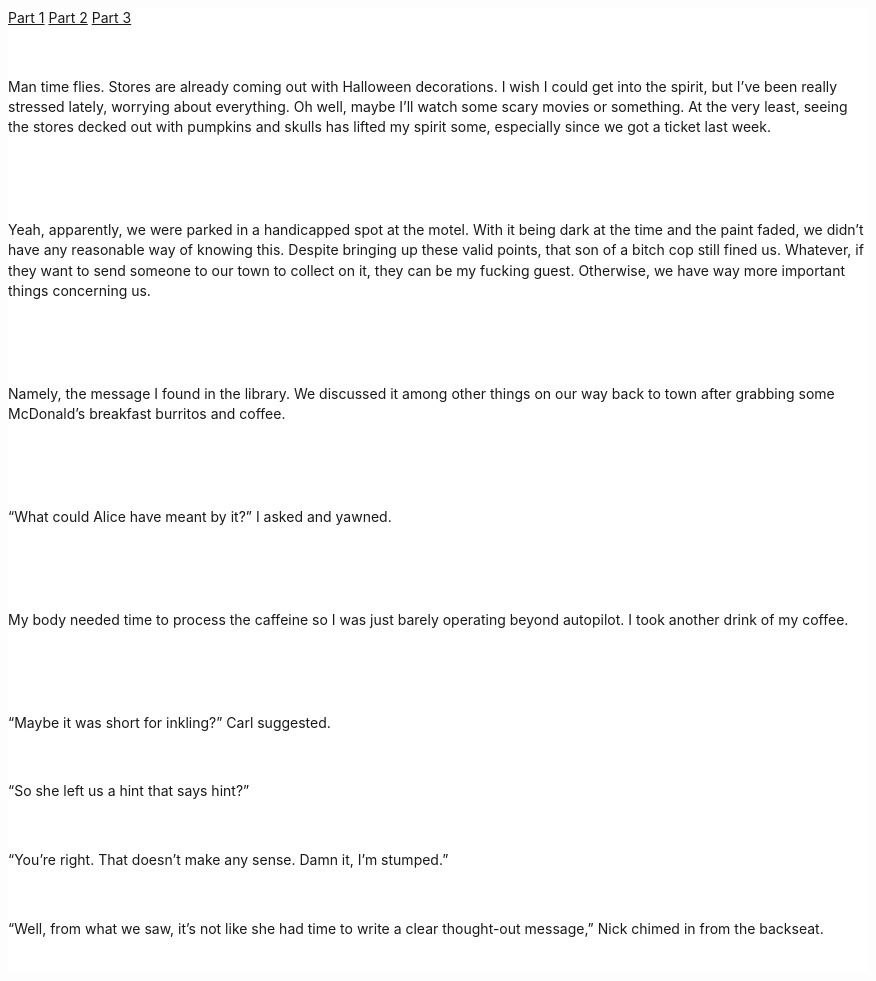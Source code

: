 [Part 1](https://www.reddit.com/r/nosleep/comments/ws6uv0/were_investigating_the_disappearance_of_everyone/) [Part 2](https://www.reddit.com/r/nosleep/comments/wy4cu8/were_investigating_the_disappearance_of_everyone/) [Part 3](https://www.reddit.com/r/nosleep/comments/x4keoy/were_investigating_the_disappearance_of_everyone/)

&#x200B;

Man time flies.  Stores are already coming out with Halloween decorations. I wish I could get into the spirit, but I’ve been really stressed lately, worrying about everything.  Oh well, maybe I’ll watch some scary movies or something. At the very least, seeing the stores decked out with pumpkins and skulls has lifted my spirit some, especially since we got a ticket last week.

&#x200B;

&#x200B;

Yeah, apparently, we were parked in a handicapped spot at the motel. With it being dark at the time and the paint faded, we didn’t have any reasonable way of knowing this. Despite bringing up these valid points, that son of a bitch cop still fined us. Whatever, if they want to send someone to our town to collect on it, they can be my fucking guest. Otherwise, we have way more important things concerning us.

&#x200B;

&#x200B;

Namely, the message I found in the library. We discussed it among other things on our way back to town after grabbing some McDonald’s breakfast burritos and coffee.

&#x200B;

&#x200B;

“What could Alice have meant by it?” I asked and yawned.

&#x200B;

&#x200B;

My body needed time to process the caffeine so I was just barely operating beyond autopilot. I took another drink of my coffee.

&#x200B;

&#x200B;

“Maybe it was short for inkling?” Carl suggested.

&#x200B;

“So she left us a hint that says hint?”

&#x200B;

“You’re right. That doesn’t make any sense. Damn it, I’m stumped.”

&#x200B;

“Well, from what we saw,  it’s not like she had time to write a clear thought-out message,” Nick chimed in from the backseat.

&#x200B;
